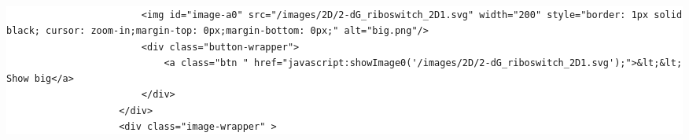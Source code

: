                             <img id="image-a0" src="/images/2D/2-dG_riboswitch_2D1.svg" width="200" style="border: 1px solid black; cursor: zoom-in;margin-top: 0px;margin-bottom: 0px;" alt="big.png"/>
                            <div class="button-wrapper">
                                <a class="btn " href="javascript:showImage0('/images/2D/2-dG_riboswitch_2D1.svg');">&lt;&lt; Show big</a>
                            </div>
                        </div>
                        <div class="image-wrapper" >